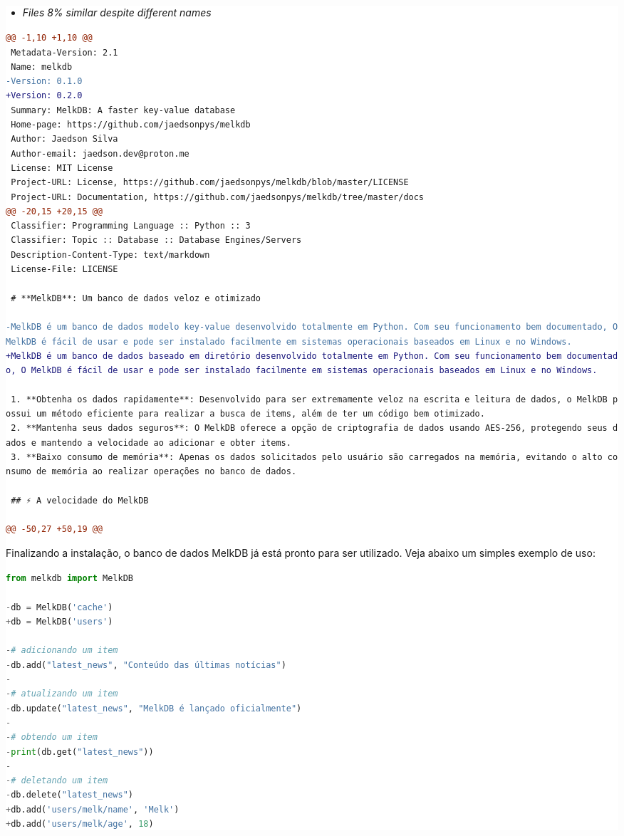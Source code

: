  * *Files 8% similar despite different names*

```diff
@@ -1,10 +1,10 @@
 Metadata-Version: 2.1
 Name: melkdb
-Version: 0.1.0
+Version: 0.2.0
 Summary: MelkDB: A faster key-value database
 Home-page: https://github.com/jaedsonpys/melkdb
 Author: Jaedson Silva
 Author-email: jaedson.dev@proton.me
 License: MIT License
 Project-URL: License, https://github.com/jaedsonpys/melkdb/blob/master/LICENSE
 Project-URL: Documentation, https://github.com/jaedsonpys/melkdb/tree/master/docs
@@ -20,15 +20,15 @@
 Classifier: Programming Language :: Python :: 3
 Classifier: Topic :: Database :: Database Engines/Servers
 Description-Content-Type: text/markdown
 License-File: LICENSE
 
 # **MelkDB**: Um banco de dados veloz e otimizado
 
-MelkDB é um banco de dados modelo key-value desenvolvido totalmente em Python. Com seu funcionamento bem documentado, O MelkDB é fácil de usar e pode ser instalado facilmente em sistemas operacionais baseados em Linux e no Windows.
+MelkDB é um banco de dados baseado em diretório desenvolvido totalmente em Python. Com seu funcionamento bem documentado, O MelkDB é fácil de usar e pode ser instalado facilmente em sistemas operacionais baseados em Linux e no Windows.
 
 1. **Obtenha os dados rapidamente**: Desenvolvido para ser extremamente veloz na escrita e leitura de dados, o MelkDB possui um método eficiente para realizar a busca de items, além de ter um código bem otimizado.
 2. **Mantenha seus dados seguros**: O MelkDB oferece a opção de criptografia de dados usando AES-256, protegendo seus dados e mantendo a velocidade ao adicionar e obter items.
 3. **Baixo consumo de memória**: Apenas os dados solicitados pelo usuário são carregados na memória, evitando o alto consumo de memória ao realizar operações no banco de dados. 
 
 ## ⚡ A velocidade do MelkDB
 
@@ -50,27 +50,19 @@
 ```
 
 Finalizando a instalação, o banco de dados MelkDB já está pronto para ser utilizado. Veja abaixo um simples exemplo de uso:
 
 ```python
 from melkdb import MelkDB
 
-db = MelkDB('cache')
+db = MelkDB('users')
 
-# adicionando um item
-db.add("latest_news", "Conteúdo das últimas notícias")
-
-# atualizando um item
-db.update("latest_news", "MelkDB é lançado oficialmente")
-
-# obtendo um item
-print(db.get("latest_news"))
-
-# deletando um item
-db.delete("latest_news")
+db.add('users/melk/name', 'Melk')
+db.add('users/melk/age', 18)
 ```